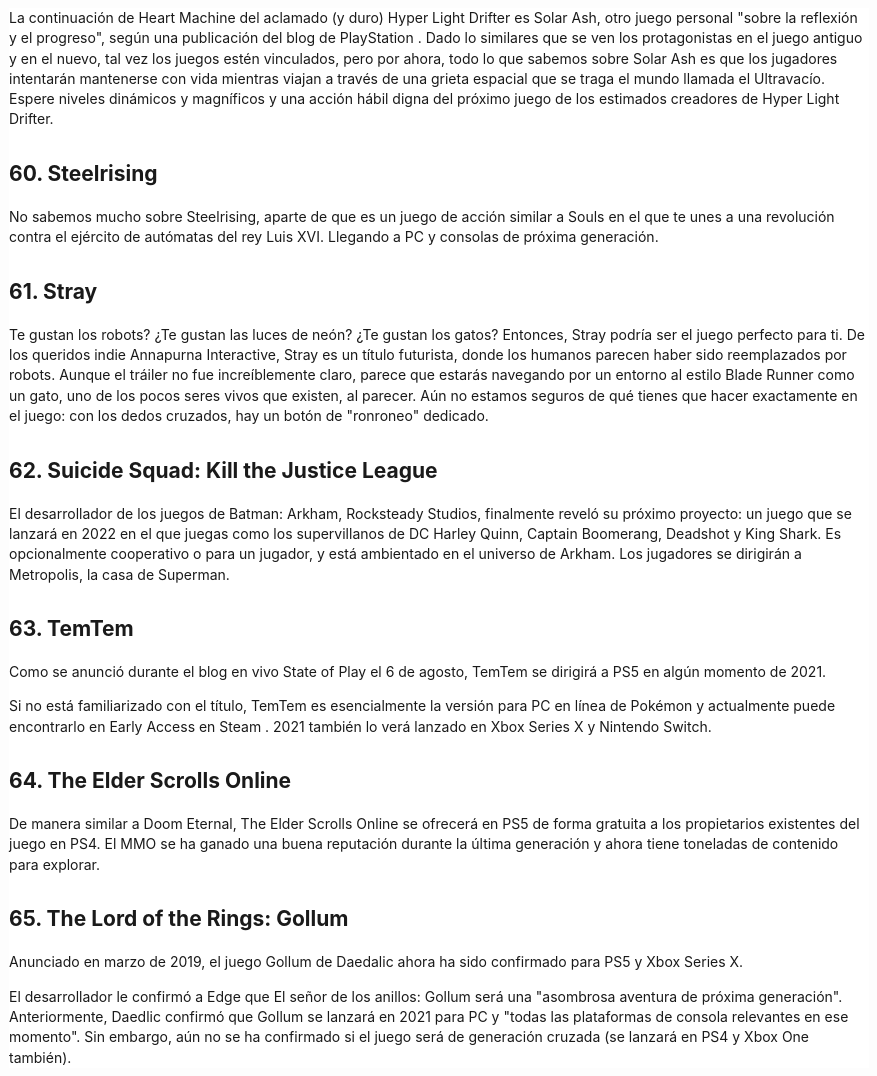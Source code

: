La continuación de Heart Machine del aclamado (y duro) Hyper Light Drifter es Solar Ash, otro juego personal "sobre la reflexión y el progreso", según una publicación del blog de PlayStation  . Dado lo similares que se ven los protagonistas en el juego antiguo y en el nuevo, tal vez los juegos estén vinculados, pero por ahora, todo lo que sabemos sobre Solar Ash es que los jugadores intentarán mantenerse con vida mientras viajan a través de una grieta espacial que se traga el mundo llamada el Ultravacío. Espere niveles dinámicos y magníficos y una acción hábil digna del próximo juego de los estimados creadores de Hyper Light Drifter.

## **60. Steelrising**

No sabemos mucho sobre Steelrising, aparte de que es un juego de acción similar a Souls en el que te unes a una revolución contra el ejército de autómatas del rey Luis XVI. Llegando a PC y consolas de próxima generación.

## **61. Stray**

Te gustan los robots? ¿Te gustan las luces de neón? ¿Te gustan los gatos? Entonces, Stray podría ser el juego perfecto para ti. De los queridos indie Annapurna Interactive, Stray es un título futurista, donde los humanos parecen haber sido reemplazados por robots. Aunque el tráiler no fue increíblemente claro, parece que estarás navegando por un entorno al estilo Blade Runner como un gato, uno de los pocos seres vivos que existen, al parecer. Aún no estamos seguros de qué tienes que hacer exactamente en el juego: con los dedos cruzados, hay un botón de "ronroneo" dedicado.

## **62. Suicide Squad: Kill the Justice League**

El desarrollador de los juegos de Batman: Arkham, Rocksteady Studios, finalmente reveló su próximo proyecto: un juego que se lanzará en 2022 en el que juegas como los supervillanos de DC Harley Quinn, Captain Boomerang, Deadshot y King Shark. Es opcionalmente cooperativo o para un jugador, y está ambientado en el universo de Arkham. Los jugadores se dirigirán a Metropolis, la casa de Superman. 

## **63. TemTem**

Como se anunció durante el blog en vivo State of Play el 6 de agosto, TemTem se dirigirá a PS5 en algún momento de 2021. 

Si no está familiarizado con el título, TemTem es esencialmente la versión para PC en línea de Pokémon y actualmente puede encontrarlo en Early Access en Steam . 2021 también lo verá lanzado en Xbox Series X y Nintendo Switch.

## **64. The Elder Scrolls Online**

De manera similar a Doom Eternal, The Elder Scrolls Online se ofrecerá en PS5 de forma gratuita a los propietarios existentes del juego en PS4. El MMO se ha ganado una buena reputación durante la última generación y ahora tiene toneladas de contenido para explorar.

## **65. The Lord of the Rings: Gollum**

Anunciado en marzo de 2019, el juego Gollum de Daedalic ahora ha sido confirmado para PS5 y Xbox Series X. 

El desarrollador le confirmó a Edge que El señor de los anillos: Gollum será una "asombrosa aventura de próxima generación". Anteriormente, Daedlic confirmó que Gollum se lanzará en 2021 para PC y "todas las plataformas de consola relevantes en ese momento". Sin embargo, aún no se ha confirmado si el juego será de generación cruzada (se lanzará en PS4 y Xbox One también).

